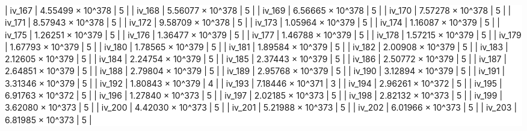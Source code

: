 | iv_167 | 4.55499 × 10^378 | 5 |
| iv_168 | 5.56077 × 10^378 | 5 |
| iv_169 | 6.56665 × 10^378 | 5 |
| iv_170 | 7.57278 × 10^378 | 5 |
| iv_171 | 8.57943 × 10^378 | 5 |
| iv_172 | 9.58709 × 10^378 | 5 |
| iv_173 | 1.05964 × 10^379 | 5 |
| iv_174 | 1.16087 × 10^379 | 5 |
| iv_175 | 1.26251 × 10^379 | 5 |
| iv_176 | 1.36477 × 10^379 | 5 |
| iv_177 | 1.46788 × 10^379 | 5 |
| iv_178 | 1.57215 × 10^379 | 5 |
| iv_179 | 1.67793 × 10^379 | 5 |
| iv_180 | 1.78565 × 10^379 | 5 |
| iv_181 | 1.89584 × 10^379 | 5 |
| iv_182 | 2.00908 × 10^379 | 5 |
| iv_183 | 2.12605 × 10^379 | 5 |
| iv_184 | 2.24754 × 10^379 | 5 |
| iv_185 | 2.37443 × 10^379 | 5 |
| iv_186 | 2.50772 × 10^379 | 5 |
| iv_187 | 2.64851 × 10^379 | 5 |
| iv_188 | 2.79804 × 10^379 | 5 |
| iv_189 | 2.95768 × 10^379 | 5 |
| iv_190 | 3.12894 × 10^379 | 5 |
| iv_191 | 3.31346 × 10^379 | 5 |
| iv_192 | 1.80843 × 10^379 | 4 |
| iv_193 | 7.18446 × 10^371 | 3 |
| iv_194 | 2.96261 × 10^372 | 5 |
| iv_195 | 6.91763 × 10^372 | 5 |
| iv_196 | 1.27840 × 10^373 | 5 |
| iv_197 | 2.02185 × 10^373 | 5 |
| iv_198 | 2.82132 × 10^373 | 5 |
| iv_199 | 3.62080 × 10^373 | 5 |
| iv_200 | 4.42030 × 10^373 | 5 |
| iv_201 | 5.21988 × 10^373 | 5 |
| iv_202 | 6.01966 × 10^373 | 5 |
| iv_203 | 6.81985 × 10^373 | 5 |